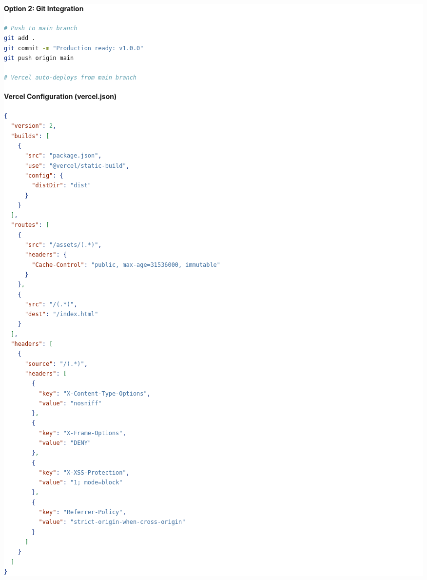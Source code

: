 #### Option 2: Git Integration

```bash
# Push to main branch
git add .
git commit -m "Production ready: v1.0.0"
git push origin main

# Vercel auto-deploys from main branch
```

#### Vercel Configuration (vercel.json)

```json
{
  "version": 2,
  "builds": [
    {
      "src": "package.json",
      "use": "@vercel/static-build",
      "config": {
        "distDir": "dist"
      }
    }
  ],
  "routes": [
    {
      "src": "/assets/(.*)",
      "headers": {
        "Cache-Control": "public, max-age=31536000, immutable"
      }
    },
    {
      "src": "/(.*)",
      "dest": "/index.html"
    }
  ],
  "headers": [
    {
      "source": "/(.*)",
      "headers": [
        {
          "key": "X-Content-Type-Options",
          "value": "nosniff"
        },
        {
          "key": "X-Frame-Options",
          "value": "DENY"
        },
        {
          "key": "X-XSS-Protection",
          "value": "1; mode=block"
        },
        {
          "key": "Referrer-Policy",
          "value": "strict-origin-when-cross-origin"
        }
      ]
    }
  ]
}
```
